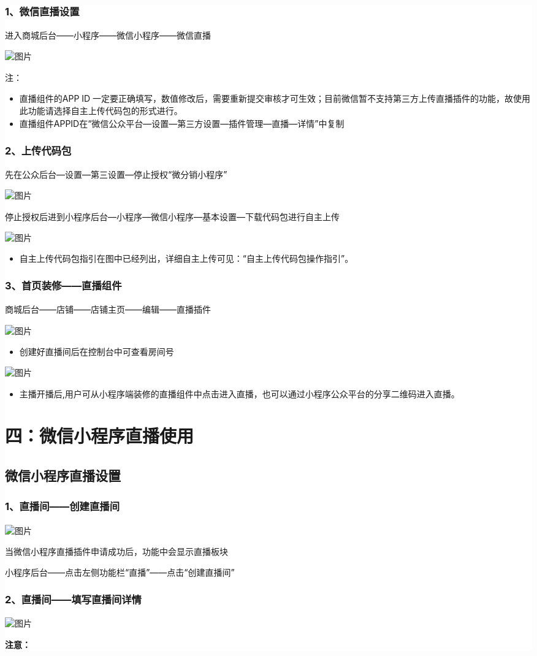 ### 1、微信直播设置

进入商城后台——小程序——微信小程序——微信直播

![图片](https://uploader.shimo.im/f/MTsBH6l6Q6ksxzxT.png!thumbnail)

注：

* 直播组件的APP ID 一定要正确填写，数值修改后，需要重新提交审核才可生效；目前微信暂不支持第三方上传直播插件的功能，故使用此功能请选择自主上传代码包的形式进行。
* 直播组件APPID在“微信公众平台—设置—第三方设置—插件管理—直播—详情”中复制

### 2、上传代码包

先在公众后台—设置—第三设置—停止授权“微分销小程序”

![图片](https://uploader.shimo.im/f/GzFyxDbzfgQPJe3z.png!thumbnail)

停止授权后进到小程序后台—小程序—微信小程序—基本设置—下载代码包进行自主上传

![图片](https://uploader.shimo.im/f/0n7jCdOlL2cm1JXE.png!thumbnail)

* 自主上传代码包指引在图中已经列出，详细自主上传可见：“自主上传代码包操作指引”。

### 3、首页装修——直播组件

商城后台——店铺——店铺主页——编辑——直播插件

![图片](https://uploader.shimo.im/f/HYWcVjf7XUoUCAy7.png!thumbnail)

* 创建好直播间后在控制台中可查看房间号

![图片](https://uploader.shimo.im/f/MYp9RMZGJLYV2LsM.png!thumbnail)

*  主播开播后,用户可从小程序端装修的直播组件中点击进入直播，也可以通过小程序公众平台的分享二维码进入直播。

# 四：微信小程序直播使用

## 微信小程序直播设置

### 1、直播间——创建直播间

![图片](https://uploader.shimo.im/f/oNlxI64KlugQ1RGD.png!thumbnail)

当微信小程序直播插件申请成功后，功能中会显示直播板块

小程序后台——点击左侧功能栏“直播”——点击“创建直播间”

### 2、直播间——填写直播间详情

![图片](https://uploader.shimo.im/f/nuW03GwIiKwkBBiO.png!thumbnail)

**注意：**

